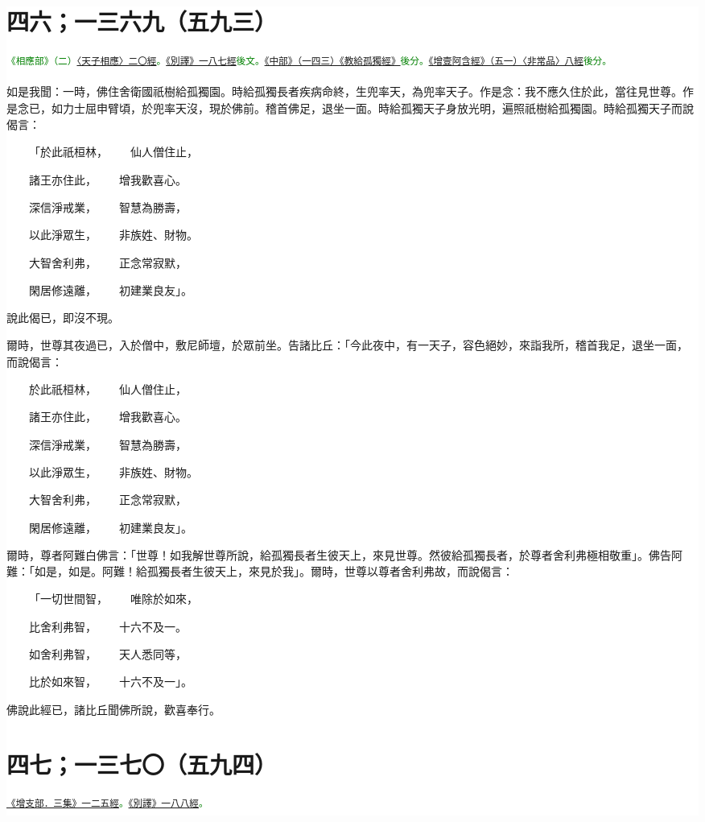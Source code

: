 # 四六；一三六九（五九三）

<sup><font color="green">《相應部》（二）[〈天子相應〉二〇經](https://github.com/gwsice/buddhism/blob/master/%E6%97%A9%E6%9C%9F/%E5%8D%97%E4%BC%A0%E7%9B%B8%E5%BA%94%E9%83%A8/01%E6%9C%89%E5%81%88%E7%AF%87/02%20%E5%A4%A9%E5%AD%90%E7%9B%B8%E5%BA%94.md#2_20)。[《別譯》一八七經](https://github.com/gwsice/buddhism/blob/master/%E6%97%A9%E6%9C%9F/%E6%9D%82%E9%98%BF%E5%90%AB%E7%BB%8F/%E5%88%AB%E8%AF%91%E6%9D%82%E9%98%BF%E5%90%AB%E7%BB%8F/09.md#187)後文。[《中部》（一四三）《教給孤獨經》](https://github.com/gwsice/buddhism/blob/master/%E6%97%A9%E6%9C%9F/%E5%8D%97%E4%BC%A0%E4%B8%AD%E9%83%A8/143%20%E6%95%99%E7%BB%99%E5%AD%A4%E7%8B%AC%E7%BB%8F.md)後分。[《增壹阿含經》（五一）〈非常品〉八經](https://github.com/gwsice/buddhism/blob/master/%E6%97%A9%E6%9C%9F/%E5%A2%9E%E4%B8%80%E9%98%BF%E5%90%AB%E7%BB%8F/49.md#51_8)後分。</font></sup>

如是我聞：一時，佛住舍衛國祇樹給孤獨園。時給孤獨長者疾病命終，生兜率天，為兜率天子。作是念：我不應久住於此，當往見世尊。作是念已，如力士屈申臂頃，於兜率天沒，現於佛前。稽首佛足，退坐一面。時給孤獨天子身放光明，遍照祇樹給孤獨園。時給孤獨天子而說偈言：

&emsp;&emsp;「於此祇桓林，&emsp;&emsp;仙人僧住止，

&emsp;&emsp;諸王亦住此，&emsp;&emsp;增我歡喜心。

&emsp;&emsp;深信淨戒業，&emsp;&emsp;智慧為勝壽，

&emsp;&emsp;以此淨眾生，&emsp;&emsp;非族姓、財物。

&emsp;&emsp;大智舍利弗，&emsp;&emsp;正念常寂默，

&emsp;&emsp;閑居修遠離，&emsp;&emsp;初建業良友」。

說此偈已，即沒不現。

爾時，世尊其夜過已，入於僧中，敷尼師壇，於眾前坐。告諸比丘：「今此夜中，有一天子，容色絕妙，來詣我所，稽首我足，退坐一面，而說偈言：

&emsp;&emsp;於此祇桓林，&emsp;&emsp;仙人僧住止，

&emsp;&emsp;諸王亦住此，&emsp;&emsp;增我歡喜心。

&emsp;&emsp;深信淨戒業，&emsp;&emsp;智慧為勝壽，

&emsp;&emsp;以此淨眾生，&emsp;&emsp;非族姓、財物。

&emsp;&emsp;大智舍利弗，&emsp;&emsp;正念常寂默，

&emsp;&emsp;閑居修遠離，&emsp;&emsp;初建業良友」。

爾時，尊者阿難白佛言：「世尊！如我解世尊所說，給孤獨長者生彼天上，來見世尊。然彼給孤獨長者，於尊者舍利弗極相敬重」。佛告阿難：「如是，如是。阿難！給孤獨長者生彼天上，來見於我」。爾時，世尊以尊者舍利弗故，而說偈言：

&emsp;&emsp;「一切世間智，&emsp;&emsp;唯除於如來，

&emsp;&emsp;比舍利弗智，&emsp;&emsp;十六不及一。

&emsp;&emsp;如舍利弗智，&emsp;&emsp;天人悉同等，

&emsp;&emsp;比於如來智，&emsp;&emsp;十六不及一」。

佛說此經已，諸比丘聞佛所說，歡喜奉行。

# 四七；一三七〇（五九四）

<sup><font color="green">[《增支部．三集》一二五經](https://github.com/gwsice/buddhism/blob/master/%E6%97%A9%E6%9C%9F/%E5%8D%97%E4%BC%A0%E5%A2%9E%E6%94%AF%E9%83%A8/04%20%E4%B8%89%E9%9B%86%E7%BB%AD%205.md#125)。[《別譯》一八八經](https://github.com/gwsice/buddhism/blob/master/%E6%97%A9%E6%9C%9F/%E6%9D%82%E9%98%BF%E5%90%AB%E7%BB%8F/%E5%88%AB%E8%AF%91%E6%9D%82%E9%98%BF%E5%90%AB%E7%BB%8F/09.md#188)。</font></sup>
